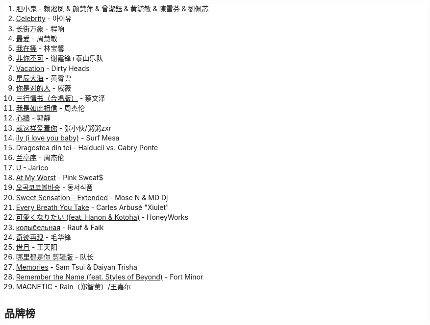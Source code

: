 1. [胆小鬼](https://sf6-cdn-tos.douyinstatic.com/obj/iesmusic-cn-local/v1/tt-obj/a4ccc4d804ce015e08221be5d1eb8561.m4a) - 赖淞凤 & 颜慧萍 & 曾潔鈺 & 黄毓敏 & 陳雪芬 & 劉佩芯
1. [Celebrity](https://sf6-cdn-tos.douyinstatic.com/obj/iesmusic-cn-local/v1/tt-obj/ad6d0c7481ff929e77b621a22090b5bc.mp3) - 아이유
1. [长街万象](https://sf6-cdn-tos.douyinstatic.com/obj/iesmusic-cn-local/v1/tt-obj/991b12f7ff73094dcf6ced37cd2fb428.mp3) - 程响
1. [最爱](https://sf6-cdn-tos.douyinstatic.com/obj/iesmusic-cn-local/v1/tt-obj/c2ea0dcb16a0e98527ec2a12d8344d5f.mp3) - 周慧敏
1. [我在等]() - 林宝馨
1. [非你不可]() - 谢霆锋+泰山乐队
1. [Vacation](https://sf3-cdn-tos.douyinstatic.com/obj/iesmusic-cn-local/v1/tos-ag-v-0000/f52ac95554f84574a8526f44189d438b) - Dirty Heads
1. [星辰大海]() - 黄霄雲
1. [你是对的人]() - 戚薇
1. [三行情书（合唱版）](https://sf3-cdn-tos.douyinstatic.com/obj/ies-music/f04dc9188b3bb9bf853ffc9775b1131c.mp3) - 蔡文泽
1. [我是如此相信]() - 周杰伦
1. [心牆]() - 郭靜
1. [就这样爱着你]() - 张小伙/粥粥zxr
1. [ily (i love you baby)](https://sf6-cdn-tos.douyinstatic.com/obj/iesmusic-cn-local/v1/tos-ag-v-0000/cae352f34388459b93f3577ee6c987ff) - Surf Mesa
1. [Dragostea din tei]() - Haiducii vs. Gabry Ponte
1. [兰亭序]() - 周杰伦
1. [U](https://sf6-cdn-tos.douyinstatic.com/obj/iesmusic-cn-local/v1/tt-obj/8c278ce58f7308f0fb4b195654e8c5d4.m4a) - Jarico
1. [At My Worst](https://sf6-cdn-tos.douyinstatic.com/obj/iesmusic-cn-local/v1/tos-ag-ve-2102/a6d819b40d5d4044888f65f843a4459d) - Pink Sweat$
1. [오곡코코볼바송](https://sf6-cdn-tos.douyinstatic.com/obj/iesmusic-cn-local/v1/tt-obj/299078f8bd363a9cd09698a774b15a92.mp3) - 동서식품
1. [Sweet Sensation - Extended](https://sf3-cdn-tos.douyinstatic.com/obj/iesmusic-cn-local/v1/tt-obj/ddc44bc8f741b99feeb01f458cab6d24.m4a) - Mose N & MD Dj
1. [Every Breath You Take](https://sf6-cdn-tos.douyinstatic.com/obj/iesmusic-cn-local/v1/tt-obj/3aed0ee06d3617ad30c90822b0bc14e9.m4a) - Carles Arbusé "Xiulet"
1. [可愛くなりたい (feat. Hanon & Kotoha)](https://sf6-cdn-tos.douyinstatic.com/obj/iesmusic-cn-local/v1/tos-ag-ve-2102/f839efa5983f4b49845ec84d62608f68) - HoneyWorks
1. [колыбельная](https://sf3-cdn-tos.douyinstatic.com/obj/iesmusic-cn-local/v1/tos-ag-v-0000/1a0b73256822497b81f548bab46d85e4) - Rauf & Faik
1. [奇迹再现](https://sf6-cdn-tos.douyinstatic.com/obj/iesmusic-cn-local/v1/tt-obj/e000ef4cdbff8b2501727f80f0ec49e6.m4a) - 毛华锋
1. [借月](https://sf6-cdn-tos.douyinstatic.com/obj/iesmusic-cn-local/v1/tt-obj/ae6ea4a7e49e72d99d6a69546aa1f53c.mp3) - 王天阳
1. [哪里都是你 剪辑版](https://sf6-cdn-tos.douyinstatic.com/obj/iesmusic-cn-local/v1/tt-obj/9c94efe0af384b5205d7d062d6d1f884.mp3) - 队长
1. [Memories](https://sf3-cdn-tos.douyinstatic.com/obj/iesmusic-cn-local/v1/tt-obj/990f4ee67f6b5ddb97d24f528dc31922.m4a) - Sam Tsui & Daiyan Trisha
1. [Remember the Name (feat. Styles of Beyond)](https://sf3-cdn-tos.douyinstatic.com/obj/iesmusic-cn-local/v1/iesmsc-sg-local/v1/m/29c5000037776f35496f) - Fort Minor
1. [MAGNETIC]() - Rain（郑智薰）/王嘉尔

## 品牌榜
